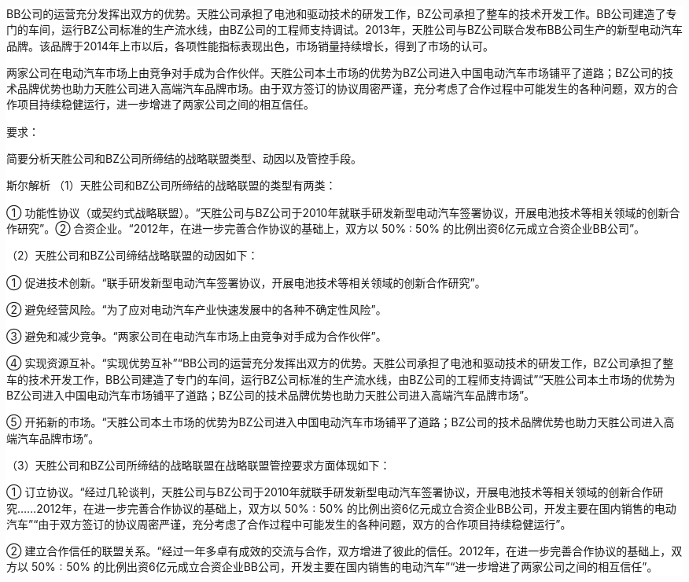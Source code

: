 BB公司的运营充分发挥出双方的优势。天胜公司承担了电池和驱动技术的研发工作，BZ公司承担了整车的技术开发工作。BB公司建造了专门的车间，运行BZ公司标准的生产流水线，由BZ公司的工程师支持调试。2013年，天胜公司与BZ公司联合发布BB公司生产的新型电动汽车品牌。该品牌于2014年上市以后，各项性能指标表现出色，市场销量持续增长，得到了市场的认可。  


两家公司在电动汽车市场上由竞争对手成为合作伙伴。天胜公司本土市场的优势为BZ公司进入中国电动汽车市场铺平了道路；BZ公司的技术品牌优势也助力天胜公司进入高端汽车品牌市场。由于双方签订的协议周密严谨，充分考虑了合作过程中可能发生的各种问题，双方的合作项目持续稳健运行，进一步增进了两家公司之间的相互信任。  

要求：  

简要分析天胜公司和BZ公司所缔结的战略联盟类型、动因以及管控手段。  

斯尔解析 （1）天胜公司和BZ公司所缔结的战略联盟的类型有两类：  

① 功能性协议（或契约式战略联盟）。“天胜公司与BZ公司于2010年就联手研发新型电动汽车签署协议，开展电池技术等相关领域的创新合作研究”。② 合资企业。“2012年，在进一步完善合作协议的基础上，双方以 $50 \%$ ∶ $50 \%$ 的比例出资6亿元成立合资企业BB公司”。  

（2）天胜公司和BZ公司缔结战略联盟的动因如下：  

① 促进技术创新。“联手研发新型电动汽车签署协议，开展电池技术等相关领域的创新合作研究”。  

② 避免经营风险。“为了应对电动汽车产业快速发展中的各种不确定性风险”。  

③ 避免和减少竞争。“两家公司在电动汽车市场上由竞争对手成为合作伙伴”。  

④ 实现资源互补。“实现优势互补”“BB公司的运营充分发挥出双方的优势。天胜公司承担了电池和驱动技术的研发工作，BZ公司承担了整车的技术开发工作，BB公司建造了专门的车间，运行BZ公司标准的生产流水线，由BZ公司的工程师支持调试”“天胜公司本土市场的优势为BZ公司进入中国电动汽车市场铺平了道路；BZ公司的技术品牌优势也助力天胜公司进入高端汽车品牌市场”。  

⑤ 开拓新的市场。“天胜公司本土市场的优势为BZ公司进入中国电动汽车市场铺平了道路；BZ公司的技术品牌优势也助力天胜公司进入高端汽车品牌市场”。  

（3）天胜公司和BZ公司所缔结的战略联盟在战略联盟管控要求方面体现如下：  

① 订立协议。“经过几轮谈判，天胜公司与BZ公司于2010年就联手研发新型电动汽车签署协议，开展电池技术等相关领域的创新合作研究……2012年，在进一步完善合作协议的基础上，双方以 $5 0 \% : 5 0 \%$ 的比例出资6亿元成立合资企业BB公司，开发主要在国内销售的电动汽车”“由于双方签订的协议周密严谨，充分考虑了合作过程中可能发生的各种问题，双方的合作项目持续稳健运行”。  

② 建立合作信任的联盟关系。“经过一年多卓有成效的交流与合作，双方增进了彼此的信任。2012年，在进一步完善合作协议的基础上，双方以 $5 0 \% : 5 0 \%$ 的比例出资6亿元成立合资企业BB公司，开发主要在国内销售的电动汽车”“进一步增进了两家公司之间的相互信任”。  
